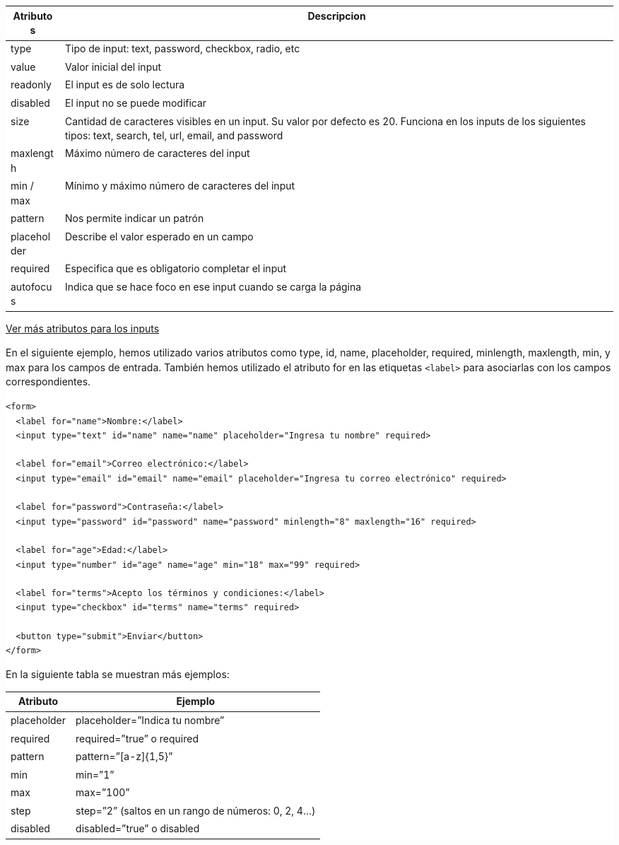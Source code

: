 | Atributos | Descripcion |
|-----------|-------------|
| type | Tipo de input: text, password, checkbox, radio, etc|
| value |Valor inicial del input |
| readonly |El input es de solo lectura |
| disabled | El input no se puede modificar |
| size | Cantidad de caracteres visibles en un input. Su valor por defecto es 20. Funciona en los inputs de los siguientes tipos: text, search, tel, url, email, and password|
| maxlength | Máximo número de caracteres del input|
| min / max | Mínimo y máximo número de caracteres del input|
| pattern |Nos permite indicar un patrón|
|placeholder |Describe el valor esperado en un campo|
|required|Especifica que es obligatorio completar el input|
|autofocus|Indica que se hace foco en ese input cuando se carga la página|



[Ver más atributos para los inputs](https://developer.mozilla.org/es/docs/Web/HTML/Elemento/form)

En el siguiente ejemplo, hemos utilizado varios atributos como type, id, name, placeholder, required, minlength, maxlength, min, y max para los campos de entrada. También hemos utilizado el atributo for en las etiquetas `<label>` para asociarlas con los campos correspondientes.

```
<form>
  <label for="name">Nombre:</label>
  <input type="text" id="name" name="name" placeholder="Ingresa tu nombre" required>
  
  <label for="email">Correo electrónico:</label>
  <input type="email" id="email" name="email" placeholder="Ingresa tu correo electrónico" required>
  
  <label for="password">Contraseña:</label>
  <input type="password" id="password" name="password" minlength="8" maxlength="16" required>
  
  <label for="age">Edad:</label>
  <input type="number" id="age" name="age" min="18" max="99" required>
  
  <label for="terms">Acepto los términos y condiciones:</label>
  <input type="checkbox" id="terms" name="terms" required>
  
  <button type="submit">Enviar</button>
</form>
```


En la siguiente tabla se muestran más ejemplos:


|Atributo   |Ejemplo                                           |
|-----------|--------------------------------------------------|
|placeholder|placeholder=”Indica tu nombre”                    |
|required   |required=”true” o required                        |
|pattern    |pattern=”[a-z]{1,5}”                              |
|min        |min=”1”                                           |
|max        |max=”100”                                         |
|step       |step=”2” (saltos en un rango de números: 0, 2, 4…)|
|disabled   |disabled=”true” o disabled                        |